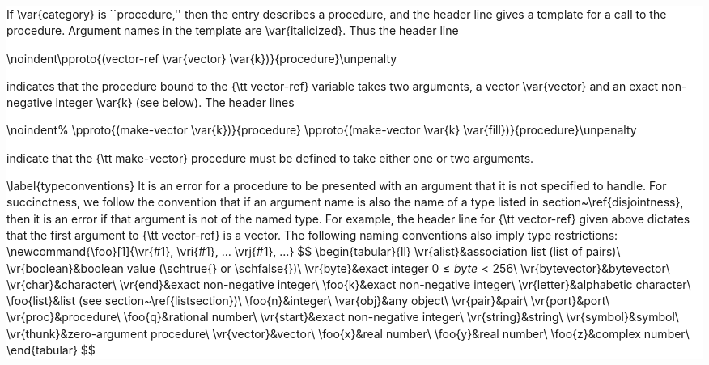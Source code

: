If \var{category} is ``procedure,'' then the entry describes a procedure, and
the header line gives a template for a call to the procedure.  Argument
names in the template are \var{italicized}.  Thus the header line

\noindent\pproto{(vector-ref \var{vector} \var{k})}{procedure}\unpenalty

indicates that the procedure bound to the {\tt vector-ref} variable takes
two arguments, a vector \var{vector} and an exact non-negative integer
\var{k} (see below).  The header lines

\noindent%
\pproto{(make-vector \var{k})}{procedure}
\pproto{(make-vector \var{k} \var{fill})}{procedure}\unpenalty

indicate that the {\tt make-vector} procedure must be defined to take
either one or two arguments.

\label{typeconventions}
It is an error for a procedure to be presented with an argument that it
is not specified to handle.  For succinctness, we follow the convention
that if an argument name is also the name of a type listed in
section~\ref{disjointness}, then it is an error if that argument is not of the named type.
For example, the header line for {\tt vector-ref} given above dictates that the
first argument to {\tt vector-ref} is a vector.  The following naming
conventions also imply type restrictions:
\newcommand{\foo}[1]{\vr{#1}, \vri{#1}, $\ldots$ \vrj{#1}, $\ldots$}
$$
\begin{tabular}{ll}
\vr{alist}&association list (list of pairs)\\
\vr{boolean}&boolean value (\schtrue{} or \schfalse{})\\
\vr{byte}&exact integer $0 \leq byte < 256$\\
\vr{bytevector}&bytevector\\
\vr{char}&character\\
\vr{end}&exact non-negative integer\\
\foo{k}&exact non-negative integer\\
\vr{letter}&alphabetic character\\
\foo{list}&list (see section~\ref{listsection})\\
\foo{n}&integer\\
\var{obj}&any object\\
\vr{pair}&pair\\
\vr{port}&port\\
\vr{proc}&procedure\\
\foo{q}&rational number\\
\vr{start}&exact non-negative integer\\
\vr{string}&string\\
\vr{symbol}&symbol\\
\vr{thunk}&zero-argument procedure\\
\vr{vector}&vector\\
\foo{x}&real number\\
\foo{y}&real number\\
\foo{z}&complex number\\
\end{tabular}
$$
